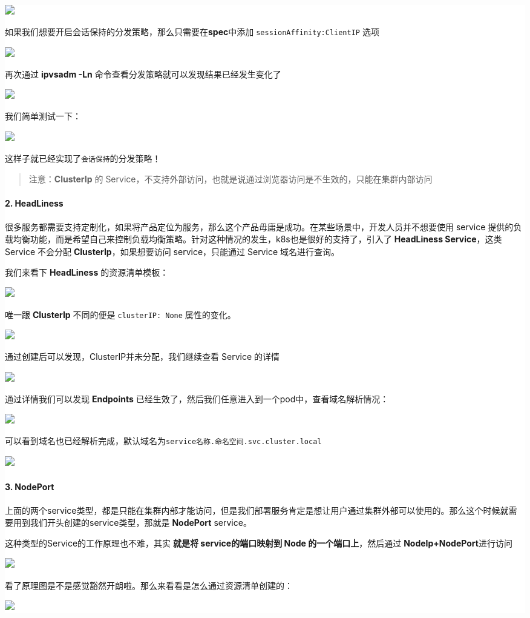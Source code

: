 ![](https://gitee.com/cbuc/picture/raw/master/typora/image-20210510232602359.png)

如果我们想要开启会话保持的分发策略，那么只需要在**spec**中添加 `sessionAffinity:ClientIP` 选项

![](https://gitee.com/cbuc/picture/raw/master/typora/image-20210510232739367.png)

再次通过  **ipvsadm -Ln** 命令查看分发策略就可以发现结果已经发生变化了

![](https://gitee.com/cbuc/picture/raw/master/typora/image-20210510232917294.png)

我们简单测试一下：

![](https://gitee.com/cbuc/picture/raw/master/typora/image-20210510233059192.png)

这样子就已经实现了`会话保持`的分发策略！ 

> 注意：**ClusterIp** 的 Service，不支持外部访问，也就是说通过浏览器访问是不生效的，只能在集群内部访问

#### 2. HeadLiness

很多服务都需要支持定制化，如果将产品定位为服务，那么这个产品毋庸是成功。在某些场景中，开发人员并不想要使用 service 提供的负载均衡功能，而是希望自己来控制负载均衡策略。针对这种情况的发生，k8s也是很好的支持了，引入了 **HeadLiness Service**，这类 Service 不会分配 **ClusterIp**，如果想要访问 service，只能通过 Service 域名进行查询。

我们来看下 **HeadLiness** 的资源清单模板：

![](https://gitee.com/cbuc/picture/raw/master/typora/image-20210513211850187.png)

唯一跟 **ClusterIp** 不同的便是 `clusterIP: None`  属性的变化。

![](https://gitee.com/cbuc/picture/raw/master/typora/image-20210513212012822.png)

通过创建后可以发现，ClusterIP并未分配，我们继续查看 Service 的详情

![](https://gitee.com/cbuc/picture/raw/master/typora/image-20210513212113194.png)

通过详情我们可以发现 **Endpoints** 已经生效了，然后我们任意进入到一个pod中，查看域名解析情况：

![](https://gitee.com/cbuc/picture/raw/master/typora/image-20210513213308168.png)

可以看到域名也已经解析完成，默认域名为`service名称.命名空间.svc.cluster.local`

![](https://gitee.com/cbuc/picture/raw/master/typora/image-20210513213422618.png)

#### 3. NodePort

上面的两个service类型，都是只能在集群内部才能访问，但是我们部署服务肯定是想让用户通过集群外部可以使用的。那么这个时候就需要用到我们开头创建的service类型，那就是 **NodePort**  service。

这种类型的Service的工作原理也不难，其实 **就是将 service的端口映射到 Node 的一个端口上**，然后通过 **NodeIp+NodePort**进行访问

![](https://gitee.com/cbuc/picture/raw/master/typora/image-20210513214428896.png)

看了原理图是不是感觉豁然开朗啦。那么来看看是怎么通过资源清单创建的：

![](https://gitee.com/cbuc/picture/raw/master/typora/image-20210513215438650.png)
